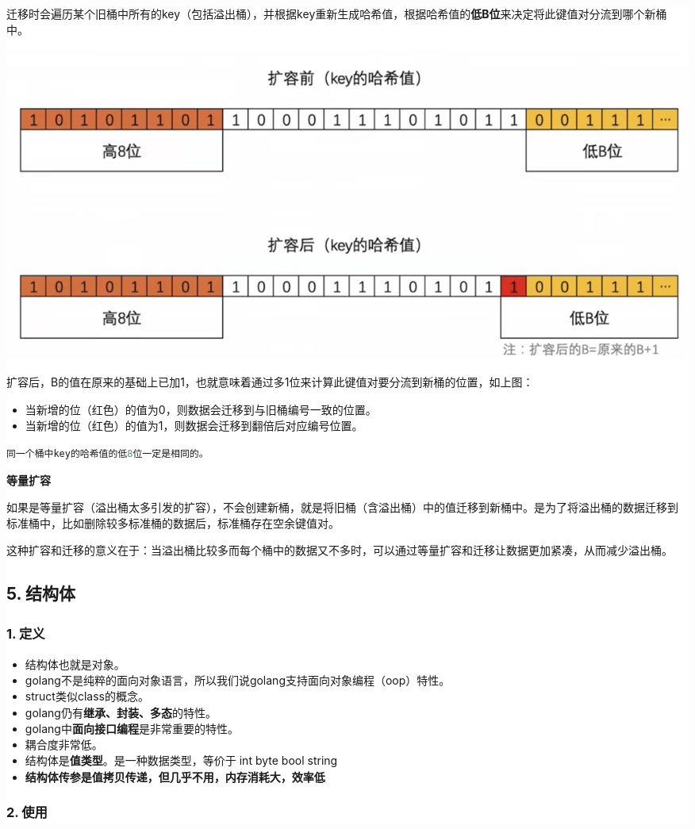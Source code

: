 迁移时会遍历某个旧桶中所有的key（包括溢出桶），并根据key重新生成哈希值，根据哈希值的**低B位**来决定将此键值对分流到哪个新桶中。

![Snipaste_2021-11-18_21-00-43](./asset_3/Snipaste_2021-11-18_21-00-43.png)

扩容后，B的值在原来的基础上已加1，也就意味着通过多1位来计算此键值对要分流到新桶的位置，如上图：

- 当新增的位（红色）的值为0，则数据会迁移到与旧桶编号一致的位置。
- 当新增的位（红色）的值为1，则数据会迁移到翻倍后对应编号位置。

```go
同一个桶中key的哈希值的低8位一定是相同的。
```

**等量扩容**

如果是等量扩容（溢出桶太多引发的扩容），不会创建新桶，就是将旧桶（含溢出桶）中的值迁移到新桶中。是为了将溢出桶的数据迁移到标准桶中，比如删除较多标准桶的数据后，标准桶存在空余键值对。

这种扩容和迁移的意义在于：当溢出桶比较多而每个桶中的数据又不多时，可以通过等量扩容和迁移让数据更加紧凑，从而减少溢出桶。

## 5. 结构体

### 1. 定义

- 结构体也就是对象。
- golang不是纯粹的面向对象语言，所以我们说golang支持面向对象编程（oop）特性。
- struct类似class的概念。
- golang仍有**继承、封装、多态**的特性。
- golang中**面向接口编程**是非常重要的特性。
- 耦合度非常低。
- 结构体是**值类型**。是一种数据类型，等价于 int byte bool string
- **结构体传参是值拷贝传递，但几乎不用，内存消耗大，效率低**

### 2. 使用
